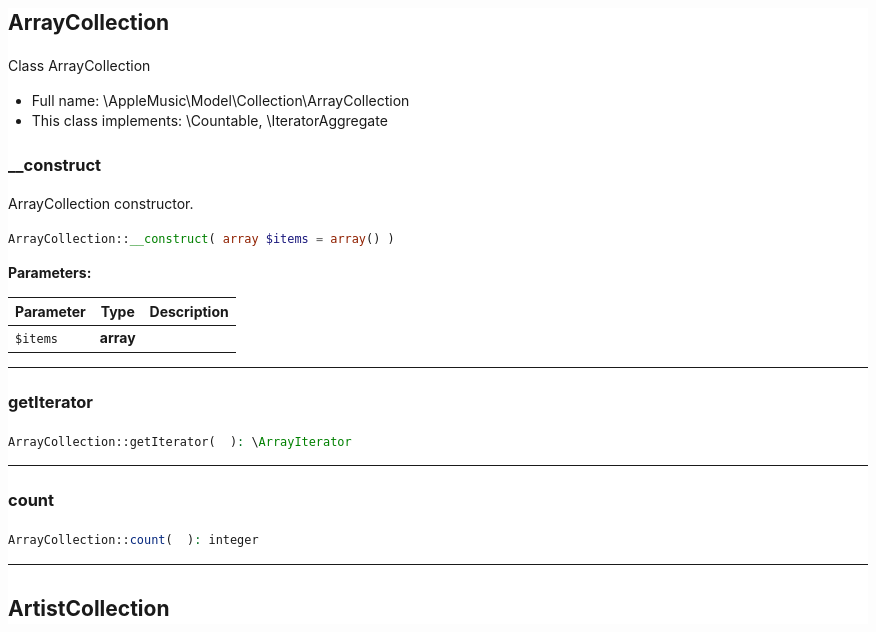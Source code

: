 
## ArrayCollection

Class ArrayCollection



* Full name: \AppleMusic\Model\Collection\ArrayCollection
* This class implements: \Countable, \IteratorAggregate


### __construct

ArrayCollection constructor.

```php
ArrayCollection::__construct( array $items = array() )
```




**Parameters:**

| Parameter | Type | Description |
|-----------|------|-------------|
| `$items` | **array** |  |




---

### getIterator



```php
ArrayCollection::getIterator(  ): \ArrayIterator
```







---

### count



```php
ArrayCollection::count(  ): integer
```







---

## ArtistCollection
